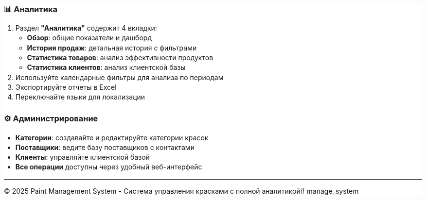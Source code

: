 ### **📊 Аналитика**
1. Раздел **"Аналитика"** содержит 4 вкладки:
   - **Обзор**: общие показатели и дашборд
   - **История продаж**: детальная история с фильтрами
   - **Статистика товаров**: анализ эффективности продуктов
   - **Статистика клиентов**: анализ клиентской базы
2. Используйте календарные фильтры для анализа по периодам
3. Экспортируйте отчеты в Excel
4. Переключайте языки для локализации

### **⚙️ Администрирование**
- **Категории**: создавайте и редактируйте категории красок
- **Поставщики**: ведите базу поставщиков с контактами
- **Клиенты**: управляйте клиентской базой
- **Все операции** доступны через удобный веб-интерфейс

---
© 2025 Paint Management System - Система управления красками с полной аналитикой# manage_system
